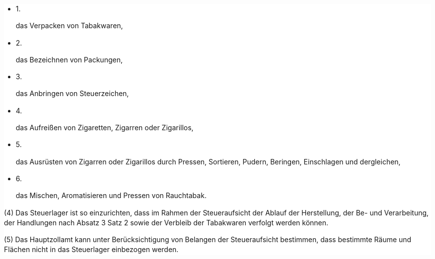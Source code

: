   - 1\.
    
    <div style="">
    
    das Verpacken von Tabakwaren,
    
    </div>

  - 2\.
    
    <div style="">
    
    das Bezeichnen von Packungen,
    
    </div>

  - 3\.
    
    <div style="">
    
    das Anbringen von Steuerzeichen,
    
    </div>

  - 4\.
    
    <div style="">
    
    das Aufreißen von Zigaretten, Zigarren oder Zigarillos,
    
    </div>

  - 5\.
    
    <div style="">
    
    das Ausrüsten von Zigarren oder Zigarillos durch Pressen, Sortieren,
    Pudern, Beringen, Einschlagen und dergleichen,
    
    </div>

  - 6\.
    
    <div style="">
    
    das Mischen, Aromatisieren und Pressen von Rauchtabak.
    
    </div>

</div>

<div class="jurAbsatz">

(4) Das Steuerlager ist so einzurichten, dass im Rahmen der
Steueraufsicht der Ablauf der Herstellung, der Be- und Verarbeitung, der
Handlungen nach Absatz 3 Satz 2 sowie der Verbleib der Tabakwaren
verfolgt werden können.

</div>

<div class="jurAbsatz">

(5) Das Hauptzollamt kann unter Berücksichtigung von Belangen der
Steueraufsicht bestimmen, dass bestimmte Räume und Flächen nicht in das
Steuerlager einbezogen werden.
